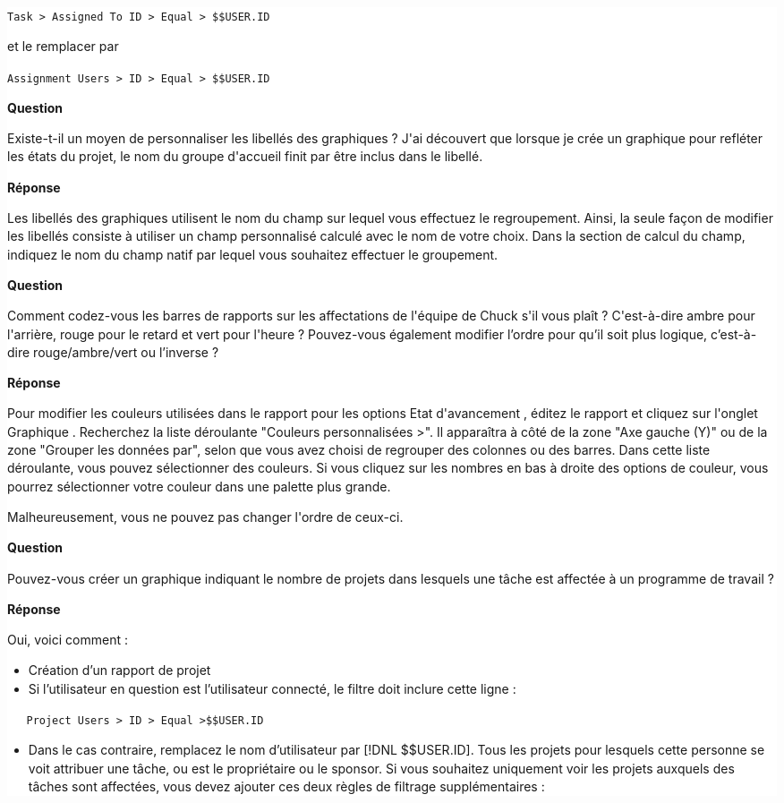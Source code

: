 ```
Task > Assigned To ID > Equal > $$USER.ID 
```

et le remplacer par

```
Assignment Users > ID > Equal > $$USER.ID
```

**Question**

Existe-t-il un moyen de personnaliser les libellés des graphiques ? J&#39;ai découvert que lorsque je crée un graphique pour refléter les états du projet, le nom du groupe d&#39;accueil finit par être inclus dans le libellé.

**Réponse**

Les libellés des graphiques utilisent le nom du champ sur lequel vous effectuez le regroupement. Ainsi, la seule façon de modifier les libellés consiste à utiliser un champ personnalisé calculé avec le nom de votre choix. Dans la section de calcul du champ, indiquez le nom du champ natif par lequel vous souhaitez effectuer le groupement.

**Question**

Comment codez-vous les barres de rapports sur les affectations de l&#39;équipe de Chuck s&#39;il vous plaît ? C&#39;est-à-dire ambre pour l&#39;arrière, rouge pour le retard et vert pour l&#39;heure ? Pouvez-vous également modifier l’ordre pour qu’il soit plus logique, c’est-à-dire rouge/ambre/vert ou l’inverse ?

**Réponse**

Pour modifier les couleurs utilisées dans le rapport pour les options Etat d&#39;avancement , éditez le rapport et cliquez sur l&#39;onglet Graphique . Recherchez la liste déroulante &quot;Couleurs personnalisées >&quot;. Il apparaîtra à côté de la zone &quot;Axe gauche (Y)&quot; ou de la zone &quot;Grouper les données par&quot;, selon que vous avez choisi de regrouper des colonnes ou des barres. Dans cette liste déroulante, vous pouvez sélectionner des couleurs. Si vous cliquez sur les nombres en bas à droite des options de couleur, vous pourrez sélectionner votre couleur dans une palette plus grande.

Malheureusement, vous ne pouvez pas changer l&#39;ordre de ceux-ci.

**Question**

Pouvez-vous créer un graphique indiquant le nombre de projets dans lesquels une tâche est affectée à un programme de travail ?

**Réponse**

Oui, voici comment :

* Création d’un rapport de projet
* Si l’utilisateur en question est l’utilisateur connecté, le filtre doit inclure cette ligne :

```
   Project Users > ID > Equal >$$USER.ID 
```

* Dans le cas contraire, remplacez le nom d’utilisateur par [!DNL $$USER.ID]. Tous les projets pour lesquels cette personne se voit attribuer une tâche, ou est le propriétaire ou le sponsor. Si vous souhaitez uniquement voir les projets auxquels des tâches sont affectées, vous devez ajouter ces deux règles de filtrage supplémentaires :
